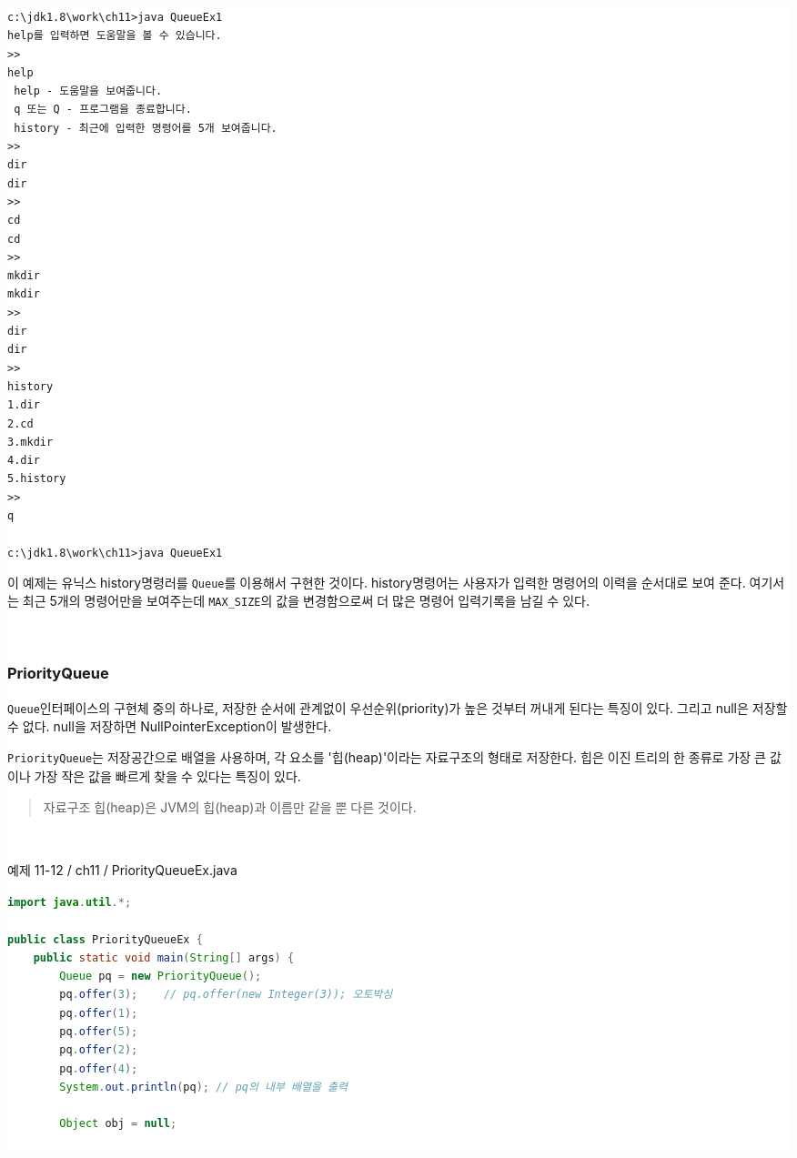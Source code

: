 ```
c:\jdk1.8\work\ch11>java QueueEx1
help를 입력하면 도움말을 볼 수 있습니다.
>>
help
 help - 도움말을 보여줍니다.
 q 또는 Q - 프로그램을 종료합니다.
 history - 최근에 입력한 명령어를 5개 보여줍니다.
>>
dir
dir
>>
cd
cd
>>
mkdir
mkdir
>>
dir
dir
>>
history
1.dir
2.cd
3.mkdir
4.dir
5.history
>>
q

c:\jdk1.8\work\ch11>java QueueEx1
```

이 예제는 유닉스 history명령러를 `Queue`를 이용해서 구현한 것이다. history명령어는 사용자가 입력한 명령어의 이력을 순서대로 보여 준다. 여기서는 최근 5개의 명령어만을 보여주는데 `MAX_SIZE`의 값을 변경함으로써 더 많은 명령어 입력기록을 남길 수 있다.

</br>

### PriorityQueue

`Queue`인터페이스의 구현체 중의 하나로, 저장한 순서에 관계없이 우선순위(priority)가 높은 것부터 꺼내게 된다는 특징이 있다. 그리고 null은 저장할 수 없다. null을 저장하면 NullPointerException이 발생한다.

`PriorityQueue`는 저장공간으로 배열을 사용하며, 각 요소를 '힙(heap)'이라는 자료구조의 형태로 저장한다. 힙은 이진 트리의 한 종류로 가장 큰 값이나 가장 작은 값을 빠르게 찾을 수 있다는 특징이 있다.

> 자료구조 힙(heap)은 JVM의 힙(heap)과 이름만 같을 뿐 다른 것이다.

</br>

예제 11-12 / ch11 / PriorityQueueEx.java

``` java
import java.util.*;

public class PriorityQueueEx {
	public static void main(String[] args) {
		Queue pq = new PriorityQueue();
		pq.offer(3);	// pq.offer(new Integer(3)); 오토박싱
		pq.offer(1);
		pq.offer(5);
		pq.offer(2);
		pq.offer(4);
		System.out.println(pq);	// pq의 내부 배열을 출력
		
		Object obj = null;
		
```